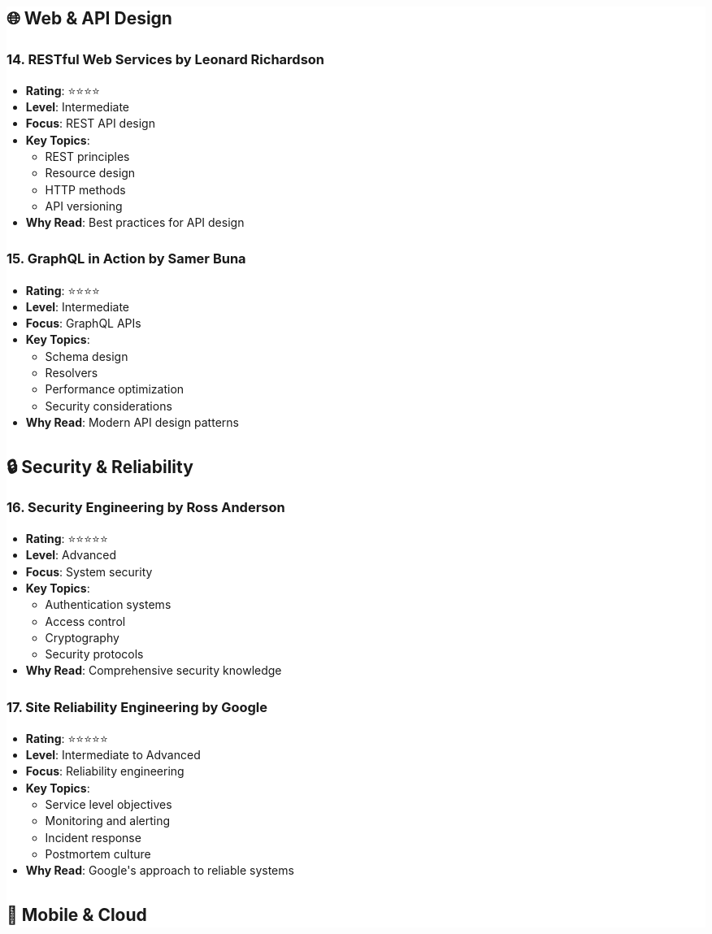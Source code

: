 ## 🌐 Web & API Design

### 14. **RESTful Web Services** by Leonard Richardson
- **Rating**: ⭐⭐⭐⭐
- **Level**: Intermediate
- **Focus**: REST API design
- **Key Topics**:
  - REST principles
  - Resource design
  - HTTP methods
  - API versioning
- **Why Read**: Best practices for API design

### 15. **GraphQL in Action** by Samer Buna
- **Rating**: ⭐⭐⭐⭐
- **Level**: Intermediate
- **Focus**: GraphQL APIs
- **Key Topics**:
  - Schema design
  - Resolvers
  - Performance optimization
  - Security considerations
- **Why Read**: Modern API design patterns

## 🔒 Security & Reliability

### 16. **Security Engineering** by Ross Anderson
- **Rating**: ⭐⭐⭐⭐⭐
- **Level**: Advanced
- **Focus**: System security
- **Key Topics**:
  - Authentication systems
  - Access control
  - Cryptography
  - Security protocols
- **Why Read**: Comprehensive security knowledge

### 17. **Site Reliability Engineering** by Google
- **Rating**: ⭐⭐⭐⭐⭐
- **Level**: Intermediate to Advanced
- **Focus**: Reliability engineering
- **Key Topics**:
  - Service level objectives
  - Monitoring and alerting
  - Incident response
  - Postmortem culture
- **Why Read**: Google's approach to reliable systems

## 📱 Mobile & Cloud
